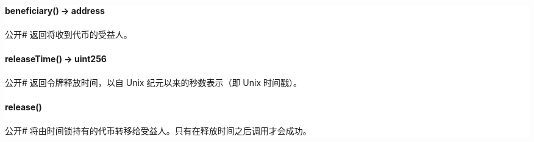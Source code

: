 #### beneficiary() → address
公开#
返回将收到代币的受益人。

#### releaseTime() → uint256
公开#
返回令牌释放时间，以自 Unix 纪元以来的秒数表示（即 Unix 时间戳）。

#### release()
公开#
将由时间锁持有的代币转移给受益人。只有在释放时间之后调用才会成功。